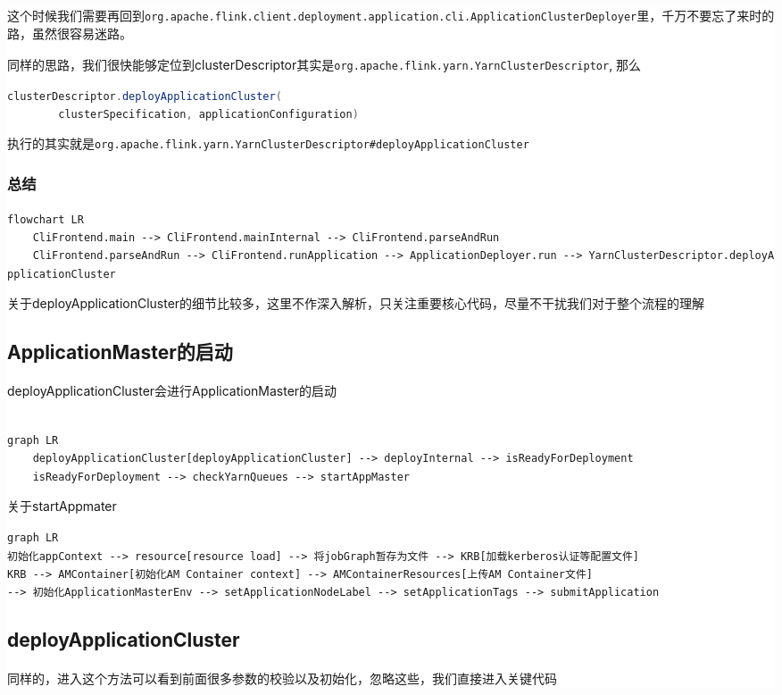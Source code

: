 这个时候我们需要再回到`org.apache.flink.client.deployment.application.cli.ApplicationClusterDeployer`里，千万不要忘了来时的路，虽然很容易迷路。



同样的思路，我们很快能够定位到clusterDescriptor其实是`org.apache.flink.yarn.YarnClusterDescriptor`, 那么

```java
clusterDescriptor.deployApplicationCluster(
        clusterSpecification, applicationConfiguration)
```

执行的其实就是`org.apache.flink.yarn.YarnClusterDescriptor#deployApplicationCluster`

### 总结

~~~mermaid
flowchart LR
    CliFrontend.main --> CliFrontend.mainInternal --> CliFrontend.parseAndRun
    CliFrontend.parseAndRun --> CliFrontend.runApplication --> ApplicationDeployer.run --> YarnClusterDescriptor.deployApplicationCluster
~~~

关于deployApplicationCluster的细节比较多，这里不作深入解析，只关注重要核心代码，尽量不干扰我们对于整个流程的理解



## ApplicationMaster的启动

deployApplicationCluster会进行ApplicationMaster的启动

~~~mermaid

graph LR
    deployApplicationCluster[deployApplicationCluster] --> deployInternal --> isReadyForDeployment
    isReadyForDeployment --> checkYarnQueues --> startAppMaster

~~~

关于startAppmater

~~~mermaid
graph LR
初始化appContext --> resource[resource load] --> 将jobGraph暂存为文件 --> KRB[加载kerberos认证等配置文件]
KRB --> AMContainer[初始化AM Container context] --> AMContainerResources[上传AM Container文件]
--> 初始化ApplicationMasterEnv --> setApplicationNodeLabel --> setApplicationTags --> submitApplication
~~~



## deployApplicationCluster

同样的，进入这个方法可以看到前面很多参数的校验以及初始化，忽略这些，我们直接进入关键代码
